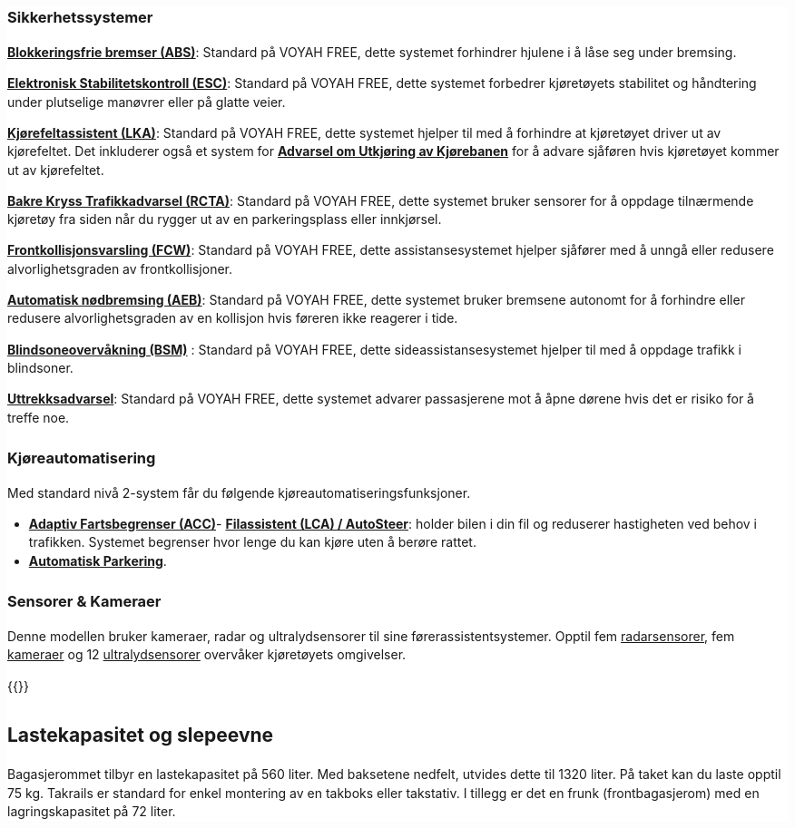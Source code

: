 ### Sikkerhetssystemer

[**Blokkeringsfrie bremser (ABS)**](../../../../technology/driverassistance/antilockbrakingsystem/): Standard på VOYAH FREE, dette systemet forhindrer hjulene i å låse seg under bremsing.

[**Elektronisk Stabilitetskontroll (ESC)**](../../../../technology/driverassistance/electronicstabilitycontrol/): Standard på VOYAH FREE, dette systemet forbedrer kjøretøyets stabilitet og håndtering under plutselige manøvrer eller på glatte veier.

[**Kjørefeltassistent (LKA)**](../../../../technology/driverassistance/lanekeepingassist/): Standard på VOYAH FREE, dette systemet hjelper til med å forhindre at kjøretøyet driver ut av kjørefeltet. Det inkluderer også et system for [**Advarsel om Utkjøring av Kjørebanen**](../../../../technology/driverassistance/lanedeparturewarning/) for å advare sjåføren hvis kjøretøyet kommer ut av kjørefeltet.

[**Bakre Kryss Trafikkadvarsel (RCTA)**](../../../../technology/driverassistance/rearcrosstrafficalert/): Standard på VOYAH FREE, dette systemet bruker sensorer for å oppdage tilnærmende kjøretøy fra siden når du rygger ut av en parkeringsplass eller innkjørsel.

[**Frontkollisjonsvarsling (FCW)**](../../../../technology/driverassistance/forwardcollisionwarning/): Standard på VOYAH FREE, dette assistansesystemet hjelper sjåfører med å unngå eller redusere alvorlighetsgraden av frontkollisjoner.

[**Automatisk nødbremsing (AEB)**](../../../../technology/driverassistance/automaticemergencybraking/): Standard på VOYAH FREE, dette systemet bruker bremsene autonomt for å forhindre eller redusere alvorlighetsgraden av en kollisjon hvis føreren ikke reagerer i tide.

[**Blindsoneovervåkning (BSM)**](../../../../technology/driverassistance/blindspotmonitoring/) : Standard på VOYAH FREE, dette sideassistansesystemet hjelper til med å oppdage trafikk i blindsoner.

[**Uttrekksadvarsel**](../../../../technology/driverassistance/exitwarning/): Standard på VOYAH FREE, dette systemet advarer passasjerene mot å åpne dørene hvis det er risiko for å treffe noe.

### Kjøreautomatisering

Med standard  nivå 2-system får du følgende kjøreautomatiseringsfunksjoner.

- [**Adaptiv Fartsbegrenser (ACC)**](../../../../technology/driverassistance/adaptivecruisecontrol/)- [**Filassistent (LCA) / AutoSteer**](../../../../technology/driverassistance/autosteer/): holder bilen i din fil og reduserer hastigheten ved behov i trafikken. Systemet begrenser hvor lenge du kan kjøre uten å berøre rattet.
- [**Automatisk Parkering**](../../../../technology/driverassistance/automaticparking/).

### Sensorer & Kameraer

Denne modellen bruker kameraer, radar og ultralydsensorer til sine førerassistentsystemer.
Opptil fem [radarsensorer](../../../../technology/sensorsandcameras/radar/), fem [kameraer](../../../../technology/sensorsandcameras/cameras/) og 12 [ultralydsensorer](../../../../technology/sensorsandcameras/ultrasonic/) overvåker kjøretøyets omgivelser.

{{<evkxdisplayaddarticle />}}

## Lastekapasitet og slepeevne

Bagasjerommet tilbyr en lastekapasitet på 560 liter. Med baksetene nedfelt, utvides dette til 1320 liter. På taket kan du laste opptil 75 kg. Takrails er standard for enkel montering av en takboks eller takstativ. I tillegg er det en frunk (frontbagasjerom) med en lagringskapasitet på 72 liter.
